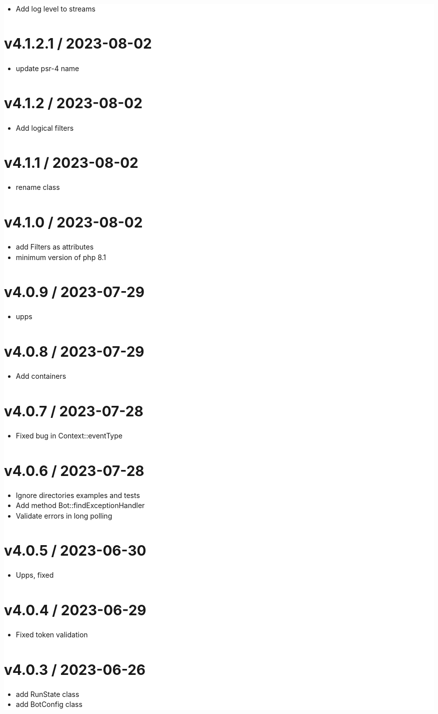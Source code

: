   * Add log level to streams

v4.1.2.1 / 2023-08-02
=====================

  * update psr-4 name

v4.1.2 / 2023-08-02
===================

  * Add logical filters

v4.1.1 / 2023-08-02
===================

  * rename class

v4.1.0 / 2023-08-02
===================

  * add Filters as attributes
  * minimum version of php 8.1

v4.0.9 / 2023-07-29
===================

  * upps

v4.0.8 / 2023-07-29
===================

  * Add containers

v4.0.7 / 2023-07-28
===================

  * Fixed bug in Context::eventType

v4.0.6 / 2023-07-28
===================

  * Ignore directories examples and tests
  * Add method Bot::findExceptionHandler
  * Validate errors in long polling

v4.0.5 / 2023-06-30
===================

  * Upps, fixed

v4.0.4 / 2023-06-29
===================

  * Fixed token validation

v4.0.3 / 2023-06-26
===================

  * add RunState class
  * add BotConfig class
